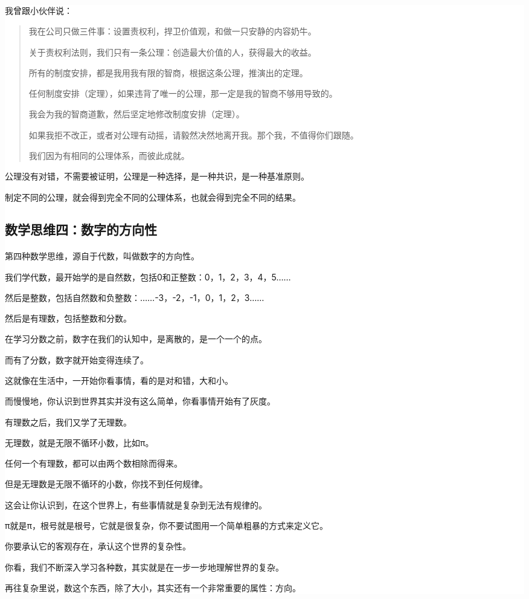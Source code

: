 我曾跟小伙伴说：

> 我在公司只做三件事：设置责权利，捍卫价值观，和做一只安静的内容奶牛。
>
> 关于责权利法则，我们只有一条公理：创造最大价值的人，获得最大的收益。
>
> 所有的制度安排，都是我用我有限的智商，根据这条公理，推演出的定理。
>
> 任何制度安排（定理），如果违背了唯一的公理，那一定是我的智商不够用导致的。
>
> 我会为我的智商道歉，然后坚定地修改制度安排（定理）。
>
> 如果我拒不改正，或者对公理有动摇，请毅然决然地离开我。那个我，不值得你们跟随。
>
> 我们因为有相同的公理体系，而彼此成就。

公理没有对错，不需要被证明，公理是一种选择，是一种共识，是一种基准原则。

制定不同的公理，就会得到完全不同的公理体系，也就会得到完全不同的结果。






## 数学思维四：数字的方向性



第四种数学思维，源自于代数，叫做数字的方向性。

我们学代数，最开始学的是自然数，包括0和正整数：0，1，2，3，4，5……

然后是整数，包括自然数和负整数：……-3，-2，-1，0，1，2，3……

然后是有理数，包括整数和分数。

在学习分数之前，数字在我们的认知中，是离散的，是一个一个的点。

而有了分数，数字就开始变得连续了。

这就像在生活中，一开始你看事情，看的是对和错，大和小。

而慢慢地，你认识到世界其实并没有这么简单，你看事情开始有了灰度。

有理数之后，我们又学了无理数。

无理数，就是无限不循环小数，比如π。

任何一个有理数，都可以由两个数相除而得来。

但是无理数是无限不循环的小数，你找不到任何规律。

这会让你认识到，在这个世界上，有些事情就是复杂到无法有规律的。

π就是π，根号就是根号，它就是很复杂，你不要试图用一个简单粗暴的方式来定义它。

你要承认它的客观存在，承认这个世界的复杂性。

你看，我们不断深入学习各种数，其实就是在一步一步地理解世界的复杂。

再往复杂里说，数这个东西，除了大小，其实还有一个非常重要的属性：方向。
